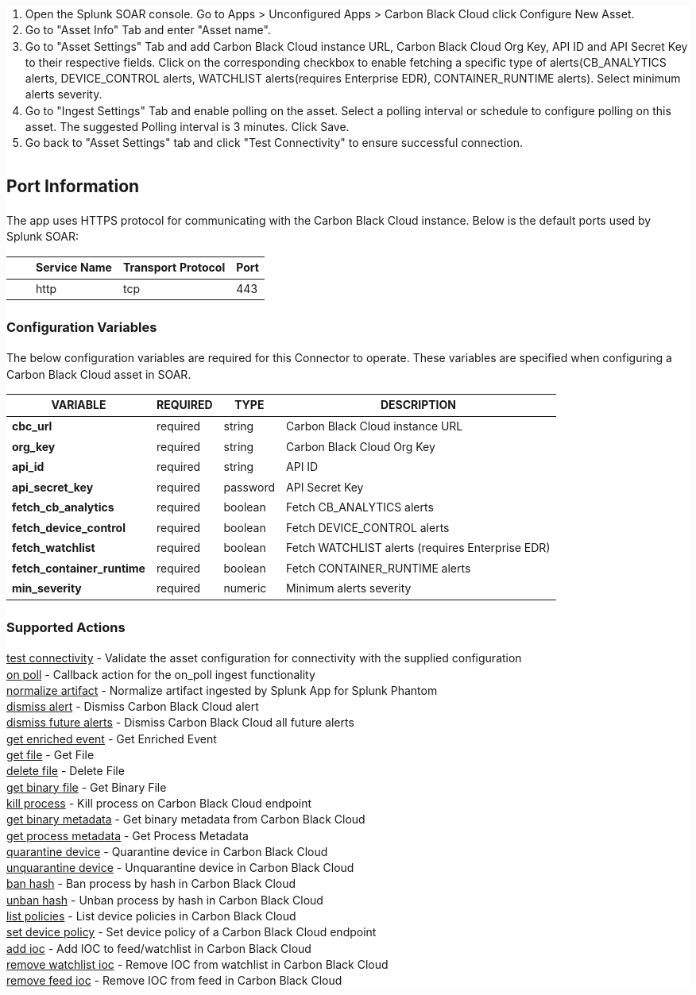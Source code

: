 1.  Open the Splunk SOAR console. Go to Apps \> Unconfigured Apps \> Carbon Black Cloud click
    Configure New Asset.
2.  Go to "Asset Info" Tab and enter "Asset name".
3.  Go to "Asset Settings" Tab and add Carbon Black Cloud instance URL, Carbon Black Cloud Org Key,
    API ID and API Secret Key to their respective fields. Click on the corresponding checkbox to
    enable fetching a specific type of alerts(CB_ANALYTICS alerts, DEVICE_CONTROL alerts, WATCHLIST
    alerts(requires Enterprise EDR), CONTAINER_RUNTIME alerts). Select minimum alerts severity.
4.  Go to "Ingest Settings" Tab and enable polling on the asset. Select a polling interval or
    schedule to configure polling on this asset. The suggested Polling interval is 3 minutes. Click
    Save.
5.  Go back to "Asset Settings" tab and click "Test Connectivity" to ensure successful connection.

## Port Information

The app uses HTTPS protocol for communicating with the Carbon Black Cloud instance. Below is the
default ports used by Splunk SOAR:

|         Service Name | Transport Protocol | Port |
|----------------------|--------------------|------|
|         http         | tcp                | 443  |


### Configuration Variables
The below configuration variables are required for this Connector to operate.  These variables are specified when configuring a Carbon Black Cloud asset in SOAR.

VARIABLE | REQUIRED | TYPE | DESCRIPTION
-------- | -------- | ---- | -----------
**cbc_url** |  required  | string | Carbon Black Cloud instance URL
**org_key** |  required  | string | Carbon Black Cloud Org Key
**api_id** |  required  | string | API ID
**api_secret_key** |  required  | password | API Secret Key
**fetch_cb_analytics** |  required  | boolean | Fetch CB_ANALYTICS alerts
**fetch_device_control** |  required  | boolean | Fetch DEVICE_CONTROL alerts
**fetch_watchlist** |  required  | boolean | Fetch WATCHLIST alerts (requires Enterprise EDR)
**fetch_container_runtime** |  required  | boolean | Fetch CONTAINER_RUNTIME alerts
**min_severity** |  required  | numeric | Minimum alerts severity

### Supported Actions  
[test connectivity](#action-test-connectivity) - Validate the asset configuration for connectivity with the supplied configuration  
[on poll](#action-on-poll) - Callback action for the on_poll ingest functionality  
[normalize artifact](#action-normalize-artifact) - Normalize artifact ingested by Splunk App for Splunk Phantom  
[dismiss alert](#action-dismiss-alert) - Dismiss Carbon Black Cloud alert  
[dismiss future alerts](#action-dismiss-future-alerts) - Dismiss Carbon Black Cloud all future alerts  
[get enriched event](#action-get-enriched-event) - Get Enriched Event  
[get file](#action-get-file) - Get File  
[delete file](#action-delete-file) - Delete File  
[get binary file](#action-get-binary-file) - Get Binary File  
[kill process](#action-kill-process) - Kill process on Carbon Black Cloud endpoint  
[get binary metadata](#action-get-binary-metadata) - Get binary metadata from Carbon Black Cloud  
[get process metadata](#action-get-process-metadata) - Get Process Metadata  
[quarantine device](#action-quarantine-device) - Quarantine device in Carbon Black Cloud  
[unquarantine device](#action-unquarantine-device) - Unquarantine device in Carbon Black Cloud  
[ban hash](#action-ban-hash) - Ban process by hash in Carbon Black Cloud  
[unban hash](#action-unban-hash) - Unban process by hash in Carbon Black Cloud  
[list policies](#action-list-policies) - List device policies in Carbon Black Cloud  
[set device policy](#action-set-device-policy) - Set device policy of a Carbon Black Cloud endpoint  
[add ioc](#action-add-ioc) - Add IOC to feed/watchlist in Carbon Black Cloud  
[remove watchlist ioc](#action-remove-watchlist-ioc) - Remove IOC from watchlist in Carbon Black Cloud  
[remove feed ioc](#action-remove-feed-ioc) - Remove IOC from feed in Carbon Black Cloud  